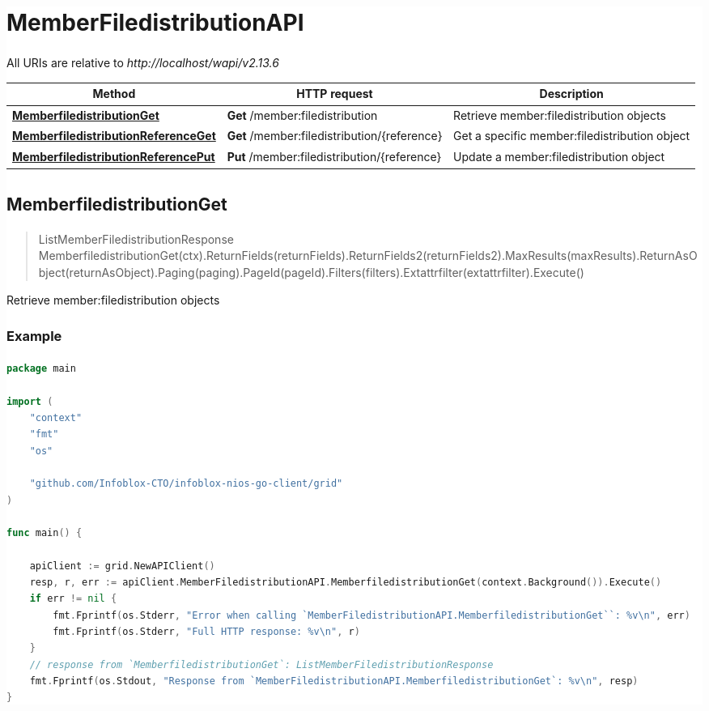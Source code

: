 # MemberFiledistributionAPI

All URIs are relative to *http://localhost/wapi/v2.13.6*

Method | HTTP request | Description
------------- | ------------- | -------------
[**MemberfiledistributionGet**](MemberFiledistributionAPI.md#MemberfiledistributionGet) | **Get** /member:filedistribution | Retrieve member:filedistribution objects
[**MemberfiledistributionReferenceGet**](MemberFiledistributionAPI.md#MemberfiledistributionReferenceGet) | **Get** /member:filedistribution/{reference} | Get a specific member:filedistribution object
[**MemberfiledistributionReferencePut**](MemberFiledistributionAPI.md#MemberfiledistributionReferencePut) | **Put** /member:filedistribution/{reference} | Update a member:filedistribution object



## MemberfiledistributionGet

> ListMemberFiledistributionResponse MemberfiledistributionGet(ctx).ReturnFields(returnFields).ReturnFields2(returnFields2).MaxResults(maxResults).ReturnAsObject(returnAsObject).Paging(paging).PageId(pageId).Filters(filters).Extattrfilter(extattrfilter).Execute()

Retrieve member:filedistribution objects



### Example

```go
package main

import (
	"context"
	"fmt"
	"os"

	"github.com/Infoblox-CTO/infoblox-nios-go-client/grid"
)

func main() {

	apiClient := grid.NewAPIClient()
	resp, r, err := apiClient.MemberFiledistributionAPI.MemberfiledistributionGet(context.Background()).Execute()
	if err != nil {
		fmt.Fprintf(os.Stderr, "Error when calling `MemberFiledistributionAPI.MemberfiledistributionGet``: %v\n", err)
		fmt.Fprintf(os.Stderr, "Full HTTP response: %v\n", r)
	}
	// response from `MemberfiledistributionGet`: ListMemberFiledistributionResponse
	fmt.Fprintf(os.Stdout, "Response from `MemberFiledistributionAPI.MemberfiledistributionGet`: %v\n", resp)
}
```
